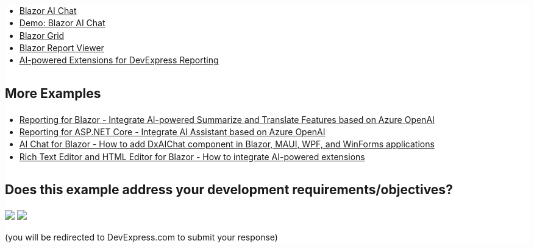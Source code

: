 - [Blazor AI Chat](https://docs.devexpress.com/Blazor/DevExpress.AIIntegration.Blazor.Chat.DxAIChat)
- [Demo: Blazor AI Chat](https://demos.devexpress.com/blazor/AI/Chat#Overview)
- [Blazor Grid](https://docs.devexpress.com/Blazor/403143/components/grid)
- [Blazor Report Viewer](https://docs.devexpress.com/XtraReports/403594/web-reporting/blazor-reporting/server/blazor-report-viewer-native)
- [AI-powered Extensions for DevExpress Reporting](https://docs.devexpress.com/XtraReports/405211/ai-powered-functionality/ai-for-devexpress-reporting)

## More Examples

- [Reporting for Blazor - Integrate AI-powered Summarize and Translate Features based on Azure OpenAI](https://github.com/DevExpress-Examples/blazor-reporting-ai/)
- [Reporting for ASP.NET Core - Integrate AI Assistant based on Azure OpenAI](https://github.com/DevExpress-Examples/web-reporting-integrate-ai-assistant)
- [AI Chat for Blazor - How to add DxAIChat component in Blazor, MAUI, WPF, and WinForms applications](https://github.com/DevExpress-Examples/devexpress-ai-chat-samples)
- [Rich Text Editor and HTML Editor for Blazor - How to integrate AI-powered extensions](https://github.com/DevExpress-Examples/blazor-ai-integration-to-text-editors)

## Does this example address your development requirements/objectives?

[<img src="https://www.devexpress.com/support/examples/i/yes-button.svg"/>](https://www.devexpress.com/support/examples/survey.xml?utm_source=github&utm_campaign=blazor-grid-and-report-viewer-integrate-ai-assistant&~~~was_helpful=yes) [<img src="https://www.devexpress.com/support/examples/i/no-button.svg"/>](https://www.devexpress.com/support/examples/survey.xml?utm_source=github&utm_campaign=blazor-grid-and-report-viewer-integrate-ai-assistant&~~~was_helpful=no)

(you will be redirected to DevExpress.com to submit your response)

